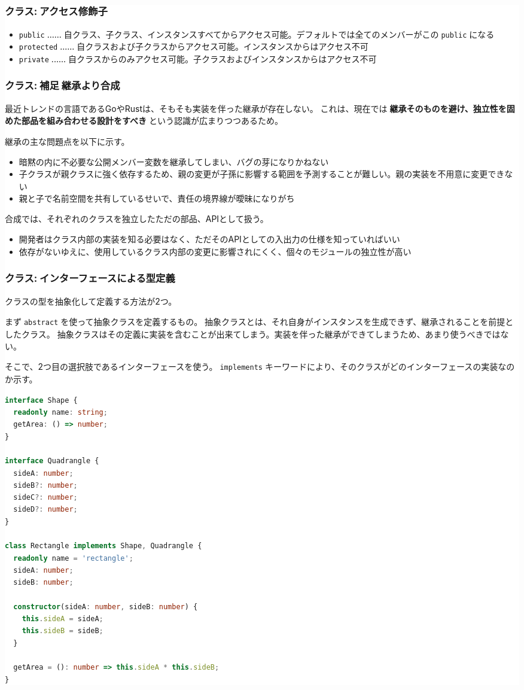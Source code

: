 ### クラス: アクセス修飾子

- `public` ...... 自クラス、子クラス、インスタンスすべてからアクセス可能。デフォルトでは全てのメンバーがこの `public` になる
- `protected` ...... 自クラスおよび子クラスからアクセス可能。インスタンスからはアクセス不可
- `private` ...... 自クラスからのみアクセス可能。子クラスおよびインスタンスからはアクセス不可

### クラス: 補足 継承より合成

最近トレンドの言語であるGoやRustは、そもそも実装を伴った継承が存在しない。
これは、現在では **継承そのものを避け、独立性を固めた部品を組み合わせる設計をすべき** という認識が広まりつつあるため。

継承の主な問題点を以下に示す。

- 暗黙の内に不必要な公開メンバー変数を継承してしまい、バグの芽になりかねない
- 子クラスが親クラスに強く依存するため、親の変更が子孫に影響する範囲を予測することが難しい。親の実装を不用意に変更できない
- 親と子で名前空間を共有しているせいで、責任の境界線が曖昧になりがち

合成では、それぞれのクラスを独立したただの部品、APIとして扱う。

- 開発者はクラス内部の実装を知る必要はなく、ただそのAPIとしての入出力の仕様を知っていればいい
- 依存がないゆえに、使用しているクラス内部の変更に影響されにくく、個々のモジュールの独立性が高い

### クラス: インターフェースによる型定義

クラスの型を抽象化して定義する方法が2つ。

まず `abstract` を使って抽象クラスを定義するもの。
抽象クラスとは、それ自身がインスタンスを生成できず、継承されることを前提としたクラス。
抽象クラスはその定義に実装を含むことが出来てしまう。実装を伴った継承ができてしまうため、あまり使うべきではない。

そこで、2つ目の選択肢であるインターフェースを使う。
`implements` キーワードにより、そのクラスがどのインターフェースの実装なのか示す。

```ts
interface Shape {
  readonly name: string;
  getArea: () => number;
}

interface Quadrangle {
  sideA: number;
  sideB?: number;
  sideC?: number;
  sideD?: number;
}

class Rectangle implements Shape, Quadrangle {
  readonly name = 'rectangle';
  sideA: number;
  sideB: number;

  constructor(sideA: number, sideB: number) {
    this.sideA = sideA;
    this.sideB = sideB;
  }

  getArea = (): number => this.sideA * this.sideB;
}
```
